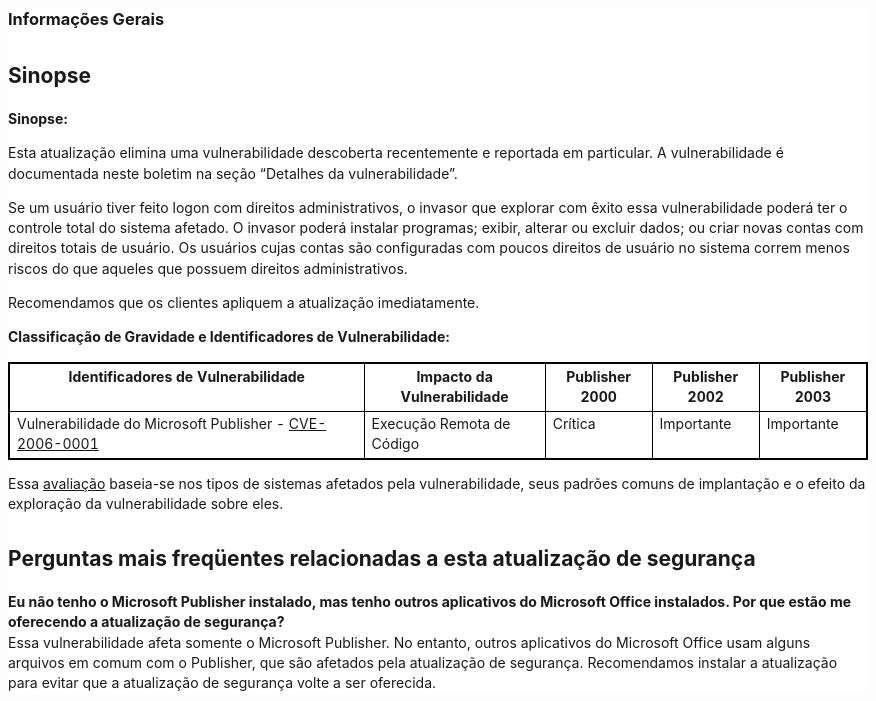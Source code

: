 ### Informações Gerais

Sinopse
-------

<span></span>
**Sinopse:**

Esta atualização elimina uma vulnerabilidade descoberta recentemente e reportada em particular. A vulnerabilidade é documentada neste boletim na seção “Detalhes da vulnerabilidade”.

Se um usuário tiver feito logon com direitos administrativos, o invasor que explorar com êxito essa vulnerabilidade poderá ter o controle total do sistema afetado. O invasor poderá instalar programas; exibir, alterar ou excluir dados; ou criar novas contas com direitos totais de usuário. Os usuários cujas contas são configuradas com poucos direitos de usuário no sistema correm menos riscos do que aqueles que possuem direitos administrativos.

Recomendamos que os clientes apliquem a atualização imediatamente.

**Classificação de Gravidade e Identificadores de Vulnerabilidade:**

 
<p></p>
<table style="border:1px solid black;">
<thead>
<tr class="header">
<th style="border:1px solid black;" >Identificadores de Vulnerabilidade</th>
<th style="border:1px solid black;" >Impacto da Vulnerabilidade</th>
<th style="border:1px solid black;" >Publisher 2000</th>
<th style="border:1px solid black;" >Publisher 2002</th>
<th style="border:1px solid black;" >Publisher 2003</th>
</tr>
</thead>
<tbody>
<tr class="odd">
<td style="border:1px solid black;">Vulnerabilidade do Microsoft Publisher - <a href="http://www.cve.mitre.org/cgi-bin/cvename.cgi?name=cve-2006-0001">CVE-2006-0001</a></td>
<td style="border:1px solid black;">Execução Remota de Código<br />
</td>
<td style="border:1px solid black;">Crítica<br />
</td>
<td style="border:1px solid black;">Importante</td>
<td style="border:1px solid black;">Importante</td>
</tr>
</tbody>
</table>
  
Essa [avaliação](http://www.microsoft.com/brasil/security/boletins/rating.mspx) baseia-se nos tipos de sistemas afetados pela vulnerabilidade, seus padrões comuns de implantação e o efeito da exploração da vulnerabilidade sobre eles.
  
Perguntas mais freqüentes relacionadas a esta atualização de segurança  
----------------------------------------------------------------------
  
<span></span>
**Eu não tenho o Microsoft Publisher instalado, mas tenho outros aplicativos do Microsoft Office instalados. Por que estão me oferecendo a atualização de segurança?**  
Essa vulnerabilidade afeta somente o Microsoft Publisher. No entanto, outros aplicativos do Microsoft Office usam alguns arquivos em comum com o Publisher, que são afetados pela atualização de segurança. Recomendamos instalar a atualização para evitar que a atualização de segurança volte a ser oferecida.
  